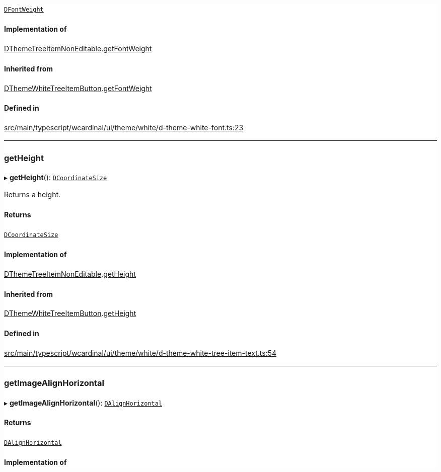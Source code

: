 [`DFontWeight`](../index.md#dfontweight)

#### Implementation of

[DThemeTreeItemNonEditable](../interfaces/DThemeTreeItemNonEditable.md).[getFontWeight](../interfaces/DThemeTreeItemNonEditable.md#getfontweight)

#### Inherited from

[DThemeWhiteTreeItemButton](DThemeWhiteTreeItemButton.md).[getFontWeight](DThemeWhiteTreeItemButton.md#getfontweight)

#### Defined in

[src/main/typescript/wcardinal/ui/theme/white/d-theme-white-font.ts:23](https://github.com/winter-cardinal/winter-cardinal-ui/blob/v0.199.0/src/main/typescript/wcardinal/ui/theme/white/d-theme-white-font.ts#L23)

___

### getHeight

▸ **getHeight**(): [`DCoordinateSize`](../index.md#dcoordinatesize)

Returns a height.

#### Returns

[`DCoordinateSize`](../index.md#dcoordinatesize)

#### Implementation of

[DThemeTreeItemNonEditable](../interfaces/DThemeTreeItemNonEditable.md).[getHeight](../interfaces/DThemeTreeItemNonEditable.md#getheight)

#### Inherited from

[DThemeWhiteTreeItemButton](DThemeWhiteTreeItemButton.md).[getHeight](DThemeWhiteTreeItemButton.md#getheight)

#### Defined in

[src/main/typescript/wcardinal/ui/theme/white/d-theme-white-tree-item-text.ts:54](https://github.com/winter-cardinal/winter-cardinal-ui/blob/v0.199.0/src/main/typescript/wcardinal/ui/theme/white/d-theme-white-tree-item-text.ts#L54)

___

### getImageAlignHorizontal

▸ **getImageAlignHorizontal**(): [`DAlignHorizontal`](../index.md#dalignhorizontal)

#### Returns

[`DAlignHorizontal`](../index.md#dalignhorizontal)

#### Implementation of
